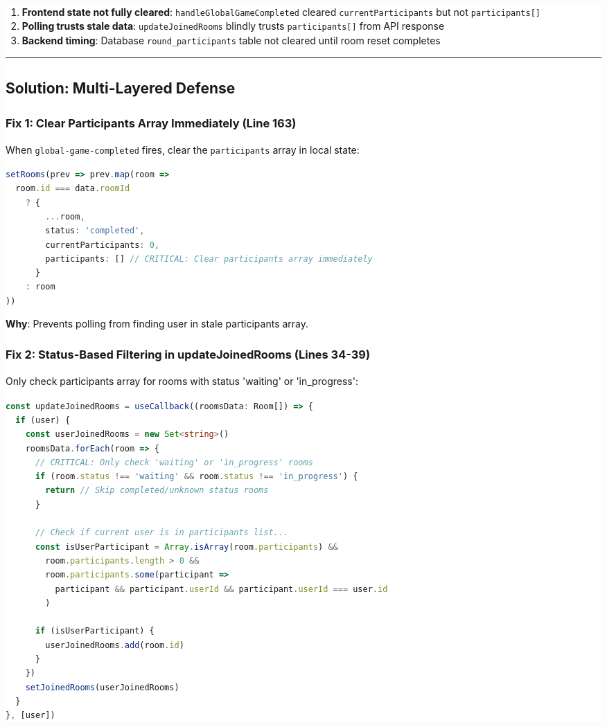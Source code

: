 1. **Frontend state not fully cleared**: `handleGlobalGameCompleted` cleared `currentParticipants` but not `participants[]`
2. **Polling trusts stale data**: `updateJoinedRooms` blindly trusts `participants[]` from API response
3. **Backend timing**: Database `round_participants` table not cleared until room reset completes

---

## Solution: Multi-Layered Defense

### Fix 1: Clear Participants Array Immediately (Line 163)

When `global-game-completed` fires, clear the `participants` array in local state:

```typescript
setRooms(prev => prev.map(room =>
  room.id === data.roomId
    ? {
        ...room,
        status: 'completed',
        currentParticipants: 0,
        participants: [] // CRITICAL: Clear participants array immediately
      }
    : room
))
```

**Why**: Prevents polling from finding user in stale participants array.

### Fix 2: Status-Based Filtering in updateJoinedRooms (Lines 34-39)

Only check participants array for rooms with status 'waiting' or 'in_progress':

```typescript
const updateJoinedRooms = useCallback((roomsData: Room[]) => {
  if (user) {
    const userJoinedRooms = new Set<string>()
    roomsData.forEach(room => {
      // CRITICAL: Only check 'waiting' or 'in_progress' rooms
      if (room.status !== 'waiting' && room.status !== 'in_progress') {
        return // Skip completed/unknown status rooms
      }

      // Check if current user is in participants list...
      const isUserParticipant = Array.isArray(room.participants) &&
        room.participants.length > 0 &&
        room.participants.some(participant =>
          participant && participant.userId && participant.userId === user.id
        )

      if (isUserParticipant) {
        userJoinedRooms.add(room.id)
      }
    })
    setJoinedRooms(userJoinedRooms)
  }
}, [user])
```
